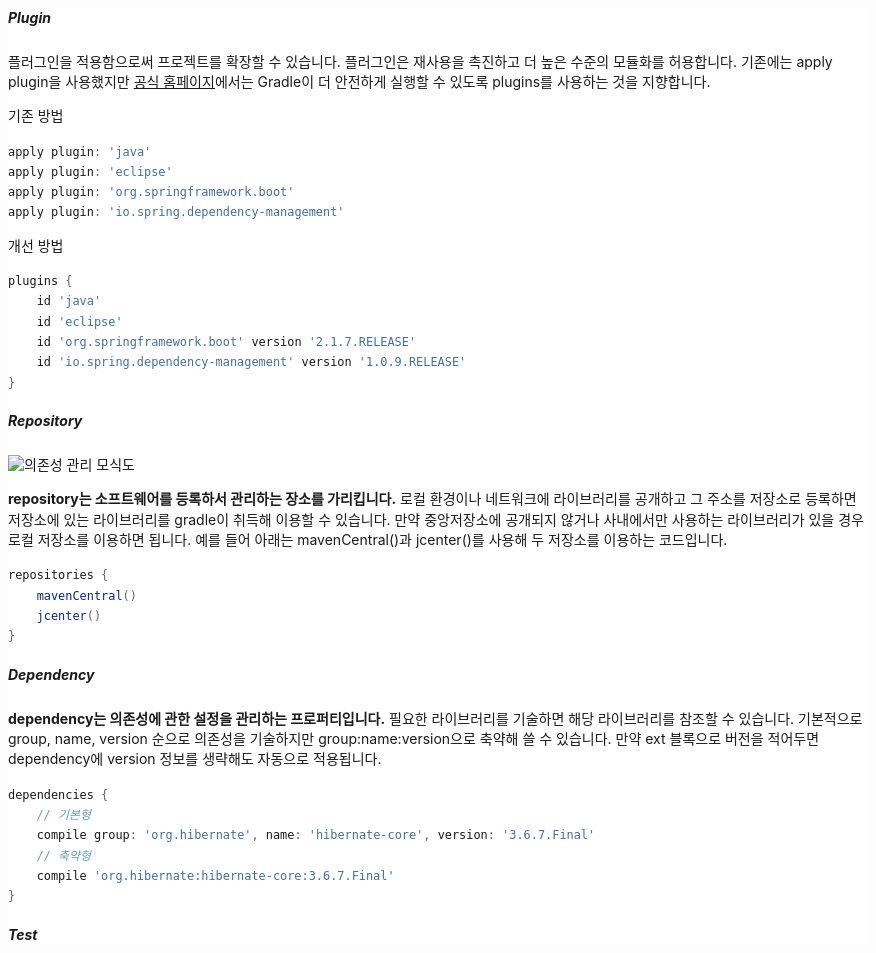 ##### Plugin

플러그인을 적용함으로써 프로젝트를 확장할 수 있습니다. 플러그인은 재사용을 촉진하고 더 높은 수준의 모듈화를 허용합니다. 기존에는 apply plugin을 사용했지만 [공식 홈페이지](https://docs.gradle.org/current/userguide/plugins.html#sec:using_plugins)에서는 Gradle이 더 안전하게 실행할 수 있도록 plugins를 사용하는 것을 지향합니다.

기존 방법

```gradle
apply plugin: 'java'
apply plugin: 'eclipse'
apply plugin: 'org.springframework.boot'
apply plugin: 'io.spring.dependency-management'
```

개선 방법

```gradle
plugins {
    id 'java'
    id 'eclipse'
    id 'org.springframework.boot' version '2.1.7.RELEASE'
    id 'io.spring.dependency-management' version '1.0.9.RELEASE'
}
```

##### Repository

![의존성 관리 모식도](https://docs.gradle.org/current/userguide/img/dependency-management-resolution.png)

**repository는 소프트웨어를 등록하서 관리하는 장소를 가리킵니다.** 로컬 환경이나 네트워크에 라이브러리를 공개하고 그 주소를 저장소로 등록하면 저장소에 있는 라이브러리를 gradle이 취득해 이용할 수 있습니다. 만약 중앙저장소에 공개되지 않거나 사내에서만 사용하는 라이브러리가 있을 경우 로컬 저장소를 이용하면 됩니다. 예를 들어 아래는 mavenCentral()과 jcenter()를 사용해 두 저장소를 이용하는 코드입니다.

```gradle
repositories {
    mavenCentral()
    jcenter()
}
```

##### Dependency

**dependency는 의존성에 관한 설정을 관리하는 프로퍼티입니다.** 필요한 라이브러리를 기술하면 해당 라이브러리를 참조할 수 있습니다. 기본적으로 group, name, version 순으로 의존성을 기술하지만 group:name:version으로 축약해 쓸 수 있습니다. 만약 ext 블록으로 버전을 적어두면 dependency에 version 정보를 생략해도 자동으로 적용됩니다.

```gradle
dependencies {
    // 기본형
    compile group: 'org.hibernate', name: 'hibernate-core', version: '3.6.7.Final'
    // 축약형
    compile 'org.hibernate:hibernate-core:3.6.7.Final'
}
```

##### Test
